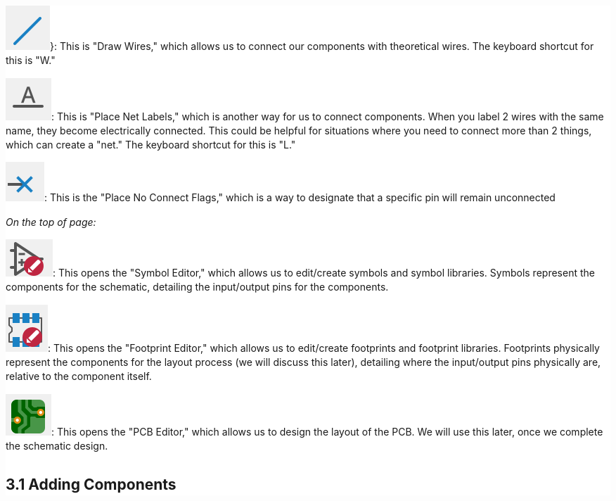 ![](./images/image44.png)}: This is "Draw Wires," which allows us to
connect our components with theoretical wires. The keyboard shortcut for
this is "W."

![](./images/image9.png): This is "Place Net Labels," which is
another way for us to connect components. When you label 2 wires with
the same name, they become electrically connected. This could be helpful
for situations where you need to connect more than 2 things, which can
create a "net." The keyboard shortcut for this is "L."

![](./images/image24.png): This is the "Place No Connect Flags,"
which is a way to designate that a specific pin will remain unconnected

*On the top of page:*

![](./images/image3.png): This opens the "Symbol Editor," which
allows us to edit/create symbols and symbol libraries. Symbols represent
the components for the schematic, detailing the input/output pins for
the components.

![](./images/image8.png): This opens the "Footprint Editor," which
allows us to edit/create footprints and footprint libraries. Footprints
physically represent the components for the layout process (we will
discuss this later), detailing where the input/output pins physically
are, relative to the component itself.

![](./images/image10.png): This opens the "PCB Editor," which
allows us to design the layout of the PCB. We will use this later, once
we complete the schematic design.

## 3.1 Adding Components
